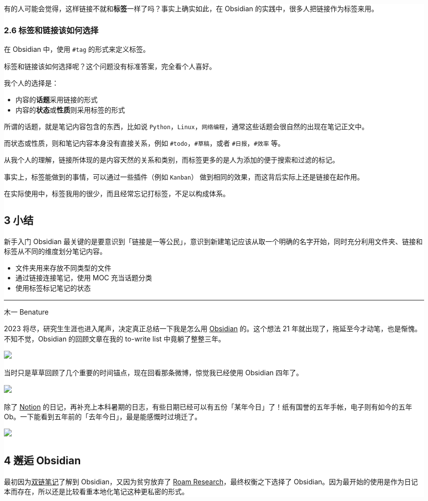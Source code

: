 有的人可能会觉得，这样链接不就和**标签**一样了吗？事实上确实如此，在 Obsidian 的实践中，很多人把链接作为标签来用。

### 2.6 **标签和链接该如何选择**

在 Obsidian 中，使用 `#tag` 的形式来定义标签。

标签和链接该如何选择呢？这个问题没有标准答案，完全看个人喜好。

我个人的选择是：

- 内容的**话题**采用链接的形式
- 内容的**状态**或**性质**则采用标签的形式

所谓的话题，就是笔记内容包含的东西，比如说 `Python`，`Linux`，`网络编程`，通常这些话题会很自然的出现在笔记正文中。

而状态或性质，则和笔记内容本身没有直接关系，例如 `#todo`，`#草稿`，或者 `#日报`，`#效率` 等。

从我个人的理解，链接所体现的是内容天然的关系和类别，而标签更多的是人为添加的便于搜索和过滤的标记。

事实上，标签能做到的事情，可以通过一些插件（例如 `Kanban`） 做到相同的效果，而这背后实际上还是链接在起作用。

在实际使用中，标签我用的很少，而且经常忘记打标签，不足以构成体系。

## 3 小结

新手入门 Obsidian 最关键的是要意识到「链接是一等公民」，意识到新建笔记应该从取一个明确的名字开始，同时充分利用文件夹、链接和标签从不同的维度划分笔记内容。

- 文件夹用来存放不同类型的文件
- 通过链接连接笔记，使用 MOC 充当话题分类
- 使用标签标记笔记的状态

* * *

木一 Benature

2023 将尽，研究生生涯也进入尾声，决定真正总结一下我是怎么用 [Obsidian](https://zhida.zhihu.com/search?content_id=641976756&content_type=Answer&match_order=1&q=Obsidian&zhida_source=entity) 的。这个想法 21 年就出现了，拖延至今才动笔，也是惭愧。不知不觉，Obsidian 的回顾文章在我的 to-write list 中竟躺了整整三年。

![](https://pica.zhimg.com/v2-4deafbcc42e87f74ec215ca4065c3558_r.jpg?source=1def8aca)

当时只是草草回顾了几个重要的时间锚点，现在回看那条微博，惊觉我已经使用 Obsidian 四年了。

![](https://picx.zhimg.com/v2-255642216774521c7e3580ba09d7440f_r.jpg?source=1def8aca)

除了 [Notion](https://zhida.zhihu.com/search?content_id=641976756&content_type=Answer&match_order=1&q=Notion&zhida_source=entity) 的日记，再补充上本科暑期的日志，有些日期已经可以有五份「某年今日」了！纸有国誉的五年手帐，电子则有如今的五年 Ob。一下能看到五年前的「去年今日」，最是能感慨时过境迁了。

![](https://pic1.zhimg.com/v2-ed5fe7fc2ee4e4218bfc0fd30eb6e664_r.jpg?source=1def8aca)

## 4 邂逅 Obsidian

最初因为[双链笔记](https://zhida.zhihu.com/search?content_id=641976756&content_type=Answer&match_order=1&q=双链笔记&zhida_source=entity)了解到 Obsidian，又因为贫穷放弃了 [Roam Research](https://zhida.zhihu.com/search?content_id=641976756&content_type=Answer&match_order=1&q=Roam+Research&zhida_source=entity)，最终权衡之下选择了 Obsidian。因为最开始的使用是作为日记本而存在，所以还是比较看重本地化笔记这种更私密的形式。
